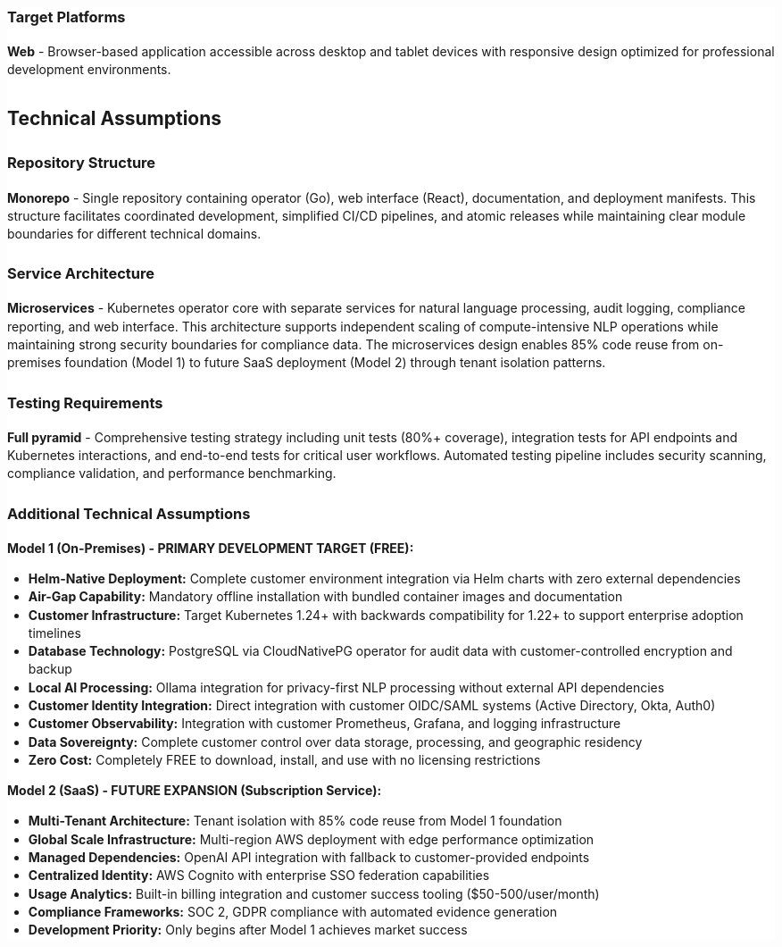 ### Target Platforms
**Web** - Browser-based application accessible across desktop and tablet devices with responsive design optimized for professional development environments.

## Technical Assumptions

### Repository Structure
**Monorepo** - Single repository containing operator (Go), web interface (React), documentation, and deployment manifests. This structure facilitates coordinated development, simplified CI/CD pipelines, and atomic releases while maintaining clear module boundaries for different technical domains.

### Service Architecture
**Microservices** - Kubernetes operator core with separate services for natural language processing, audit logging, compliance reporting, and web interface. This architecture supports independent scaling of compute-intensive NLP operations while maintaining strong security boundaries for compliance data. The microservices design enables 85% code reuse from on-premises foundation (Model 1) to future SaaS deployment (Model 2) through tenant isolation patterns.

### Testing Requirements
**Full pyramid** - Comprehensive testing strategy including unit tests (80%+ coverage), integration tests for API endpoints and Kubernetes interactions, and end-to-end tests for critical user workflows. Automated testing pipeline includes security scanning, compliance validation, and performance benchmarking.

### Additional Technical Assumptions

**Model 1 (On-Premises) - PRIMARY DEVELOPMENT TARGET (FREE):**
- **Helm-Native Deployment:** Complete customer environment integration via Helm charts with zero external dependencies
- **Air-Gap Capability:** Mandatory offline installation with bundled container images and documentation
- **Customer Infrastructure:** Target Kubernetes 1.24+ with backwards compatibility for 1.22+ to support enterprise adoption timelines
- **Database Technology:** PostgreSQL via CloudNativePG operator for audit data with customer-controlled encryption and backup
- **Local AI Processing:** Ollama integration for privacy-first NLP processing without external API dependencies
- **Customer Identity Integration:** Direct integration with customer OIDC/SAML systems (Active Directory, Okta, Auth0)
- **Customer Observability:** Integration with customer Prometheus, Grafana, and logging infrastructure
- **Data Sovereignty:** Complete customer control over data storage, processing, and geographic residency
- **Zero Cost:** Completely FREE to download, install, and use with no licensing restrictions

**Model 2 (SaaS) - FUTURE EXPANSION (Subscription Service):**
- **Multi-Tenant Architecture:** Tenant isolation with 85% code reuse from Model 1 foundation
- **Global Scale Infrastructure:** Multi-region AWS deployment with edge performance optimization
- **Managed Dependencies:** OpenAI API integration with fallback to customer-provided endpoints
- **Centralized Identity:** AWS Cognito with enterprise SSO federation capabilities
- **Usage Analytics:** Built-in billing integration and customer success tooling ($50-500/user/month)
- **Compliance Frameworks:** SOC 2, GDPR compliance with automated evidence generation
- **Development Priority:** Only begins after Model 1 achieves market success
